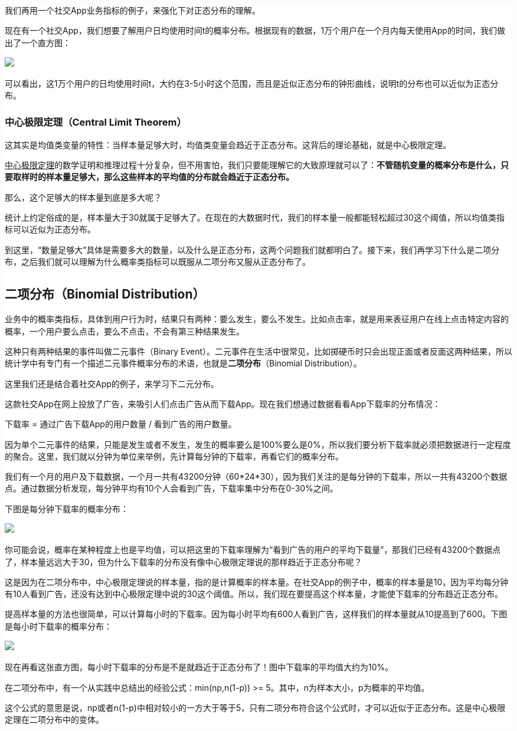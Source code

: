 我们再用一个社交App业务指标的例子，来强化下对正态分布的理解。

现在有一个社交App，我们想要了解用户日均使用时间t的概率分布。根据现有的数据，1万个用户在一个月内每天使用App的时间，我们做出了一个直方图：

![](https://static001.geekbang.org/resource/image/2c/c5/2c53064d4f4306a2383b8b5e1ba180c5.png?wh=3600%2A2400)

可以看出，这1万个用户的日均使用时间t，大约在3-5小时这个范围，而且是近似正态分布的钟形曲线，说明t的分布也可以近似为正态分布。

### 中心极限定理（Central Limit Theorem）

这其实是均值类变量的特性：当样本量足够大时，均值类变量会趋近于正态分布。这背后的理论基础，就是中心极限定理。

[中心极限定理](https://en.wikipedia.org/wiki/Central_limit_theorem)的数学证明和推理过程十分复杂，但不用害怕，我们只要能理解它的大致原理就可以了：**不管随机变量的概率分布是什么，只要取样时的样本量足够大，那么这些样本的平均值的分布就会趋近于正态分布。**

那么，这个足够大的样本量到底是多大呢？

统计上约定俗成的是，样本量大于30就属于足够大了。在现在的大数据时代，我们的样本量一般都能轻松超过30这个阈值，所以均值类指标可以近似为正态分布。

到这里，“数量足够大”具体是需要多大的数量，以及什么是正态分布，这两个问题我们就都明白了。接下来，我们再学习下什么是二项分布，之后我们就可以理解为什么概率类指标可以既服从二项分布又服从正态分布了。

## 二项分布（Binomial Distribution）

业务中的概率类指标，具体到用户行为时，结果只有两种：要么发生，要么不发生。比如点击率，就是用来表征用户在线上点击特定内容的概率，一个用户要么点击，要么不点击，不会有第三种结果发生。

这种只有两种结果的事件叫做二元事件（Binary Event）。二元事件在生活中很常见，比如掷硬币时只会出现正面或者反面这两种结果，所以统计学中有专门有一个描述二元事件概率分布的术语，也就是**二项分布**（Binomial Distribution）。

这里我们还是结合着社交App的例子，来学习下二元分布。

这款社交App在网上投放了广告，来吸引人们点击广告从而下载App。现在我们想通过数据看看App下载率的分布情况：

下载率 = 通过广告下载App的用户数量 / 看到广告的用户数量。

因为单个二元事件的结果，只能是发生或者不发生，发生的概率要么是100%要么是0%，所以我们要分析下载率就必须把数据进行一定程度的聚合。这里，我们就以分钟为单位来举例，先计算每分钟的下载率，再看它们的概率分布。

我们有一个月的用户及下载数据，一个月一共有43200分钟（60\*24\*30），因为我们关注的是每分钟的下载率，所以一共有43200个数据点。通过数据分析发现，每分钟平均有10个人会看到广告，下载率集中分布在0-30%之间。

下图是每分钟下载率的概率分布：

![](https://static001.geekbang.org/resource/image/81/20/8119d8c26b655c9ba806f68fc63e5e20.png?wh=4200%2A2100)

你可能会说，概率在某种程度上也是平均值，可以把这里的下载率理解为“看到广告的用户的平均下载量”，那我们已经有43200个数据点了，样本量远远大于30，但为什么下载率的分布没有像中心极限定理说的那样趋近于正态分布呢？

这是因为在二项分布中，中心极限定理说的样本量，指的是计算概率的样本量。在社交App的例子中，概率的样本量是10，因为平均每分钟有10人看到广告，还没有达到中心极限定理中说的30这个阈值。所以，我们现在要提高这个样本量，才能使下载率的分布趋近正态分布。

提高样本量的方法也很简单，可以计算每小时的下载率。因为每小时平均有600人看到广告，这样我们的样本量就从10提高到了600。下图是每小时下载率的概率分布：

![](https://static001.geekbang.org/resource/image/2c/37/2c1f1e08aacc5dec5eb9e55e8a55fd37.png?wh=4200%2A2100)

现在再看这张直方图，每小时下载率的分布是不是就趋近于正态分布了！图中下载率的平均值大约为10%。

在二项分布中，有一个从实践中总结出的经验公式：min(np,n(1-p)) &gt;= 5。其中，n为样本大小，p为概率的平均值。

这个公式的意思是说，np或者n(1-p)中相对较小的一方大于等于5，只有二项分布符合这个公式时，才可以近似于正态分布。这是中心极限定理在二项分布中的变体。
